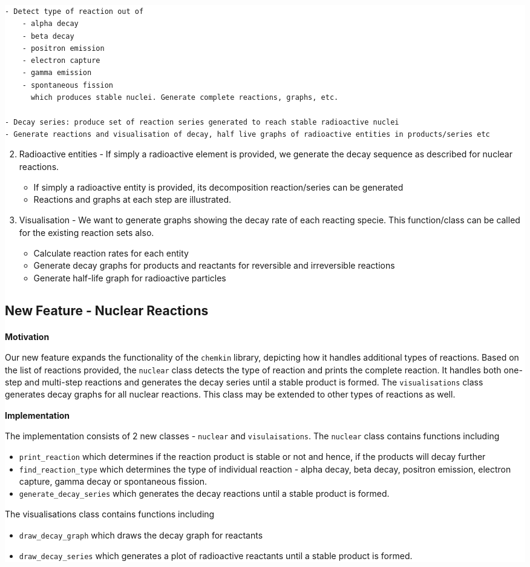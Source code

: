     - Detect type of reaction out of
        - alpha decay
        - beta decay
        - positron emission
        - electron capture
        - gamma emission
        - spontaneous fission
          which produces stable nuclei. Generate complete reactions, graphs, etc.

    - Decay series: produce set of reaction series generated to reach stable radioactive nuclei
    - Generate reactions and visualisation of decay, half live graphs of radioactive entities in products/series etc

2. Radioactive entities - If simply a radioactive element is provided, we generate the decay sequence as described for nuclear reactions.
    - If simply a radioactive entity is provided, its decomposition reaction/series can be generated
    - Reactions and graphs at each step are illustrated.

3. Visualisation - We want to generate graphs showing the decay rate of each reacting specie. This function/class can be called for the existing reaction sets also.
    - Calculate reaction rates for each entity
    - Generate decay graphs for products and reactants for reversible and irreversible reactions
    - Generate half-life graph for radioactive particles




## New Feature - Nuclear Reactions

**Motivation**

Our new feature expands the functionality of the `chemkin` library, depicting how it handles additional types of reactions. Based on the list of reactions provided, the `nuclear` class detects the type of reaction  and prints the complete reaction. It handles both one-step and multi-step reactions and generates the decay series until a stable product is formed. The `visualisations` class generates decay graphs for all nuclear reactions. This class may be extended to other types of reactions as well.



**Implementation**

The implementation consists of 2 new classes - `nuclear` and `visulaisations`. The `nuclear` class contains functions including

* `print_reaction` which determines if the reaction product is stable or not and hence, if the products will decay further
* `find_reaction_type` which determines the type of individual reaction - alpha decay, beta decay, positron emission, electron capture, gamma decay or spontaneous fission.
* `generate_decay_series` which generates the decay reactions until a stable product is formed.

The visualisations class contains functions including

* `draw_decay_graph` which draws the decay graph for reactants

* `draw_decay_series` which generates a plot of radioactive reactants until a stable product is formed.
